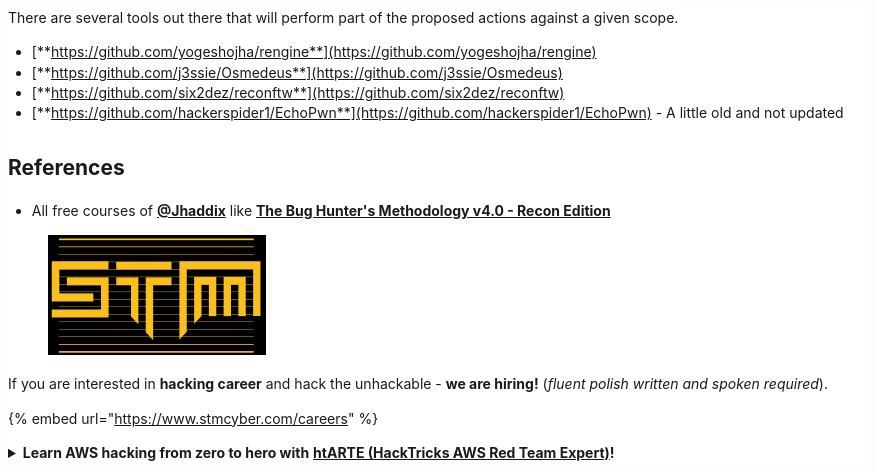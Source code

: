 There are several tools out there that will perform part of the proposed actions against a given scope.

* [**https://github.com/yogeshojha/rengine**](https://github.com/yogeshojha/rengine)
* [**https://github.com/j3ssie/Osmedeus**](https://github.com/j3ssie/Osmedeus)
* [**https://github.com/six2dez/reconftw**](https://github.com/six2dez/reconftw)
* [**https://github.com/hackerspider1/EchoPwn**](https://github.com/hackerspider1/EchoPwn) - A little old and not updated

## **References**

* All free courses of [**@Jhaddix**](https://twitter.com/Jhaddix) like [**The Bug Hunter's Methodology v4.0 - Recon Edition**](https://www.youtube.com/watch?v=p4JgIu1mceI)

<figure><img src="../../.gitbook/assets/image (1) (1).png" alt=""><figcaption></figcaption></figure>

If you are interested in **hacking career** and hack the unhackable - **we are hiring!** (_fluent polish written and spoken required_).

{% embed url="https://www.stmcyber.com/careers" %}

<details><summary><strong>Learn AWS hacking from zero to hero with</strong> <a href="https://training.hacktricks.xyz/courses/arte"><strong>htARTE (HackTricks AWS Red Team Expert)</strong></a><strong>!</strong></summary></details>
